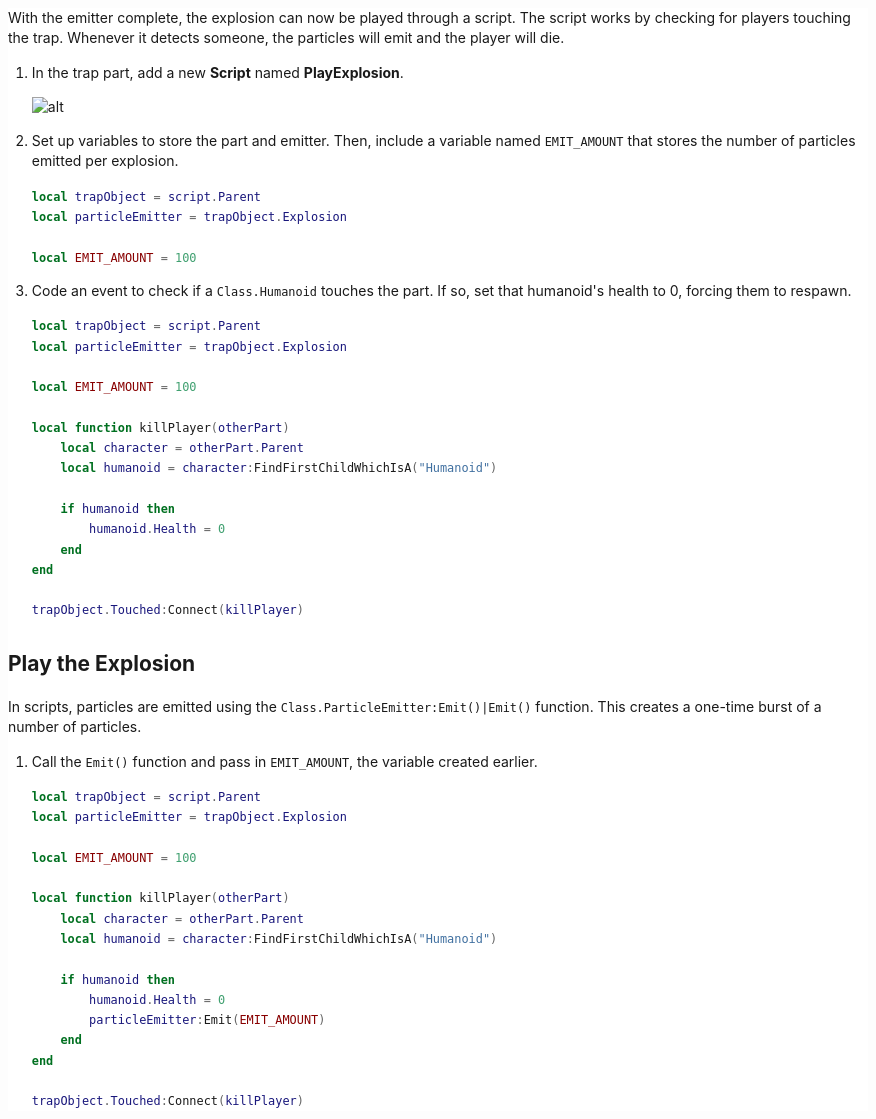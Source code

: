 With the emitter complete, the explosion can now be played through a script. The script works by checking for players touching the trap. Whenever it detects someone, the particles will emit and the player will die.

1. In the trap part, add a new **Script** named **PlayExplosion**.

   ![alt](../../../assets/tutorials/using-particles-for-explosions/burstParticles_explorerCreateScript.png)

2. Set up variables to store the part and emitter. Then, include a variable named `EMIT_AMOUNT` that stores the number of particles emitted per explosion.

   ```lua
   local trapObject = script.Parent
   local particleEmitter = trapObject.Explosion

   local EMIT_AMOUNT = 100
   ```

3. Code an event to check if a `Class.Humanoid` touches the part. If so, set that humanoid's health to 0, forcing them to respawn.

   ```lua
   local trapObject = script.Parent
   local particleEmitter = trapObject.Explosion

   local EMIT_AMOUNT = 100

   local function killPlayer(otherPart)
       local character = otherPart.Parent
       local humanoid = character:FindFirstChildWhichIsA("Humanoid")

       if humanoid then
           humanoid.Health = 0
       end
   end

   trapObject.Touched:Connect(killPlayer)
   ```

## Play the Explosion

In scripts, particles are emitted using the `Class.ParticleEmitter:Emit()|Emit()` function. This creates a one-time burst of a number of particles.

1. Call the `Emit()` function and pass in `EMIT_AMOUNT`, the variable created earlier.

   ```lua
   local trapObject = script.Parent
   local particleEmitter = trapObject.Explosion

   local EMIT_AMOUNT = 100

   local function killPlayer(otherPart)
       local character = otherPart.Parent
       local humanoid = character:FindFirstChildWhichIsA("Humanoid")

       if humanoid then
           humanoid.Health = 0
           particleEmitter:Emit(EMIT_AMOUNT)
       end
   end

   trapObject.Touched:Connect(killPlayer)
   ```
